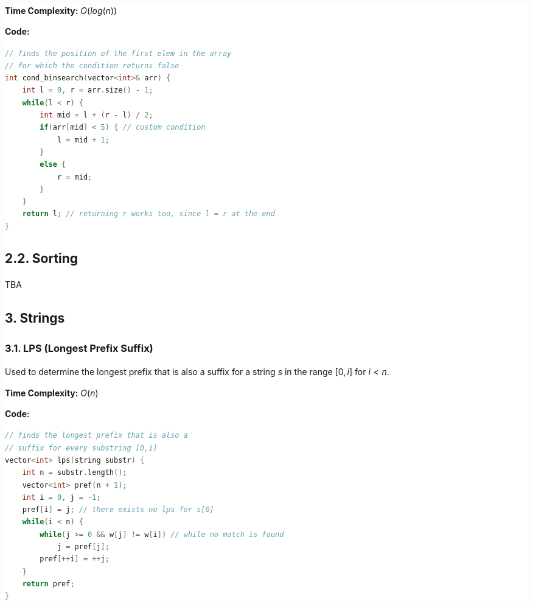 **Time Complexity:** $O(log(n))$

**Code:**

```cpp
// finds the position of the first elem in the array
// for which the condition returns false
int cond_binsearch(vector<int>& arr) {
    int l = 0, r = arr.size() - 1;
    while(l < r) {
        int mid = l + (r - l) / 2;
        if(arr[mid] < 5) { // custom condition
            l = mid + 1;
        }
        else {
            r = mid;
        }
    }
    return l; // returning r works too, since l = r at the end
}
```

## 2.2. Sorting

TBA

## 3. Strings

### 3.1. LPS (Longest Prefix Suffix)

Used to determine the longest prefix that is also a suffix for a string $s$ in the range $[0,i]$ for $i<n$.

**Time Complexity:** $O(n)$

**Code:**

```cpp
// finds the longest prefix that is also a
// suffix for every substring [0,i]
vector<int> lps(string substr) {
    int n = substr.length();
    vector<int> pref(n + 1);
    int i = 0, j = -1;
    pref[i] = j; // there exists no lps for s[0]
    while(i < n) {
        while(j >= 0 && w[j] != w[i]) // while no match is found
            j = pref[j];
        pref[++i] = ++j;
    }
    return pref;
}
```
